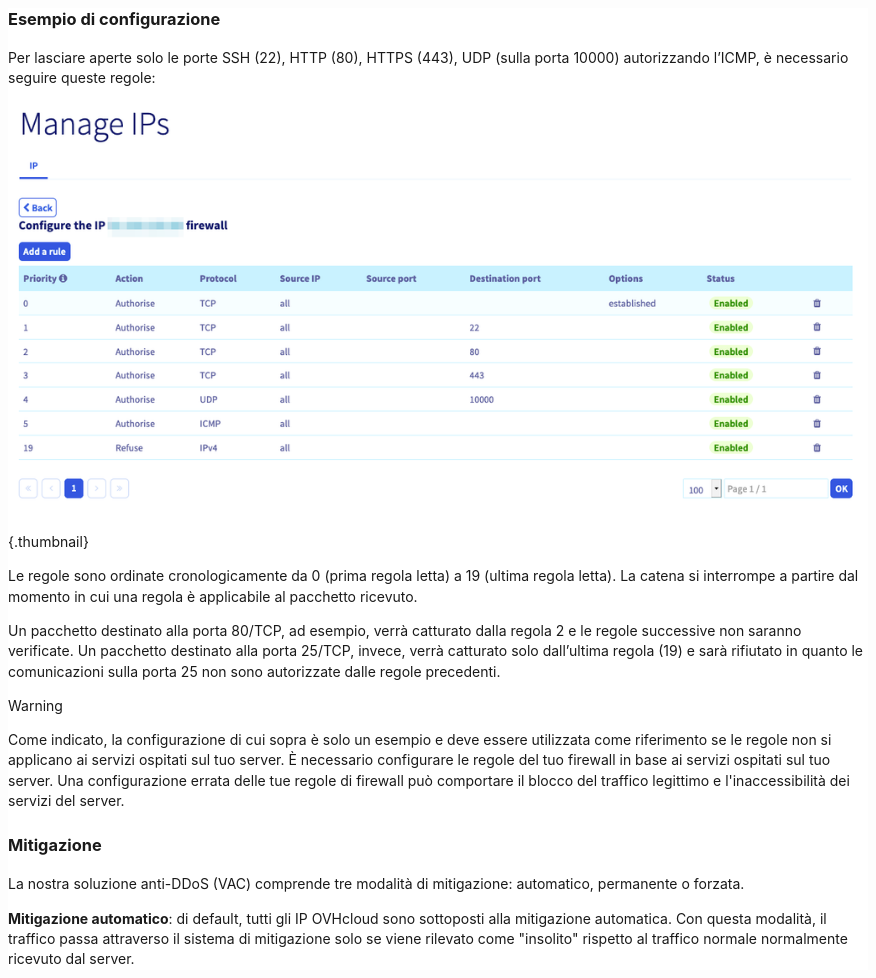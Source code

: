 ### Esempio di configurazione

Per lasciare aperte solo le porte SSH (22), HTTP (80), HTTPS (443), UDP (sulla porta 10000) autorizzando l’ICMP, è necessario seguire queste regole:

![Esempio di configurazione](images/exemple.png){.thumbnail}

Le regole sono ordinate cronologicamente da 0 (prima regola letta) a 19 (ultima regola letta). La catena si interrompe a partire dal momento in cui una regola è applicabile al pacchetto ricevuto.

Un pacchetto destinato alla porta 80/TCP, ad esempio, verrà catturato dalla regola 2 e le regole successive non saranno verificate. Un pacchetto destinato alla porta 25/TCP, invece, verrà catturato solo dall’ultima regola (19) e sarà rifiutato in quanto le comunicazioni sulla porta 25 non sono autorizzate dalle regole precedenti.

> [!warning]
> Come indicato, la configurazione di cui sopra è solo un esempio e deve essere utilizzata come riferimento se le regole non si applicano ai servizi ospitati sul tuo server. È necessario configurare le regole del tuo firewall in base ai servizi ospitati sul tuo server. Una configurazione errata delle tue regole di firewall può comportare il blocco del traffico legittimo e l'inaccessibilità dei servizi del server.
>

### Mitigazione

La nostra soluzione anti-DDoS (VAC) comprende tre modalità di mitigazione: automatico, permanente o forzata.

**Mitigazione automatico**: di default, tutti gli IP OVHcloud sono sottoposti alla mitigazione automatica.  Con questa modalità, il traffico passa attraverso il sistema di mitigazione solo se viene rilevato come "insolito" rispetto al traffico normale normalmente ricevuto dal server.

